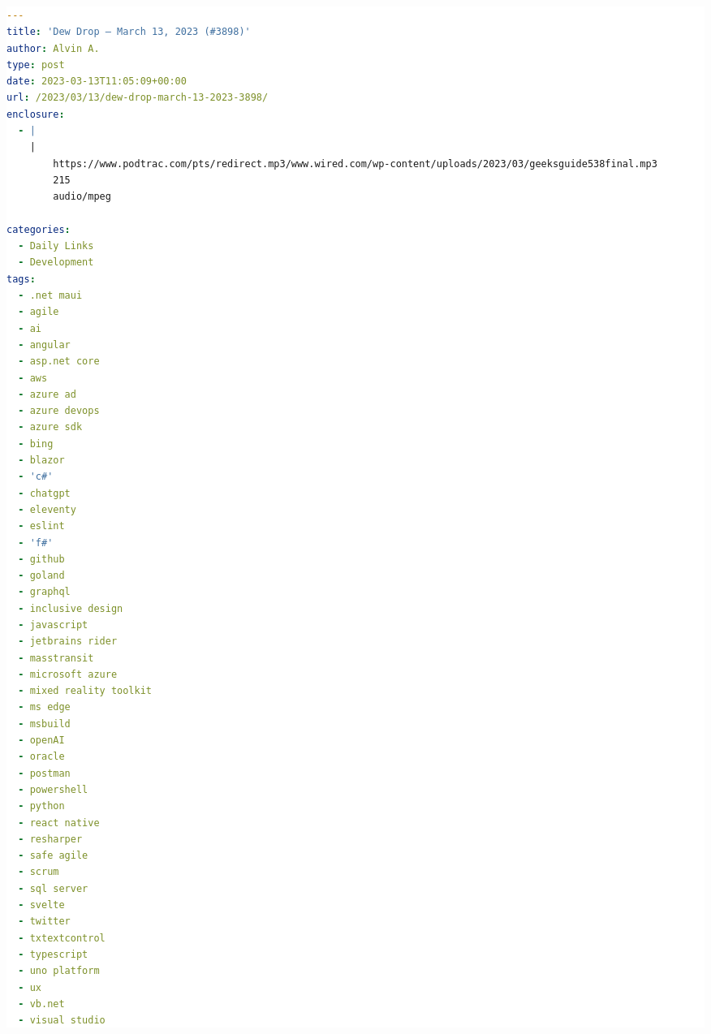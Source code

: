 ```yaml
---
title: 'Dew Drop – March 13, 2023 (#3898)'
author: Alvin A.
type: post
date: 2023-03-13T11:05:09+00:00
url: /2023/03/13/dew-drop-march-13-2023-3898/
enclosure:
  - |
    |
        https://www.podtrac.com/pts/redirect.mp3/www.wired.com/wp-content/uploads/2023/03/geeksguide538final.mp3
        215
        audio/mpeg
        
categories:
  - Daily Links
  - Development
tags:
  - .net maui
  - agile
  - ai
  - angular
  - asp.net core
  - aws
  - azure ad
  - azure devops
  - azure sdk
  - bing
  - blazor
  - 'c#'
  - chatgpt
  - eleventy
  - eslint
  - 'f#'
  - github
  - goland
  - graphql
  - inclusive design
  - javascript
  - jetbrains rider
  - masstransit
  - microsoft azure
  - mixed reality toolkit
  - ms edge
  - msbuild
  - openAI
  - oracle
  - postman
  - powershell
  - python
  - react native
  - resharper
  - safe agile
  - scrum
  - sql server
  - svelte
  - twitter
  - txtextcontrol
  - typescript
  - uno platform
  - ux
  - vb.net
  - visual studio
```